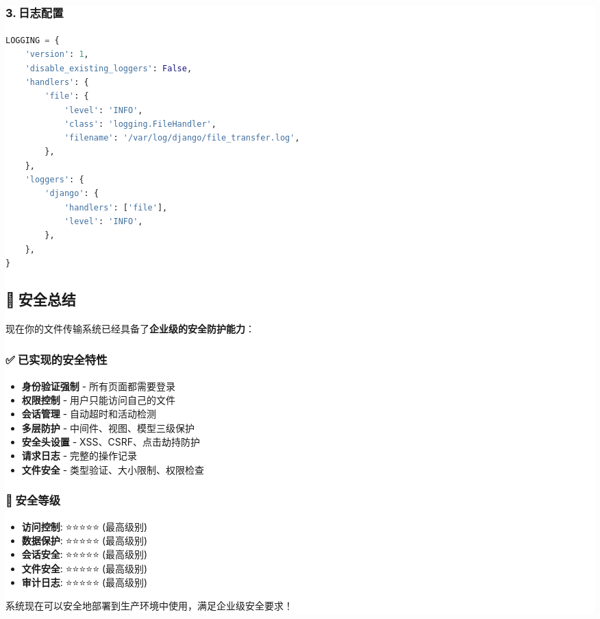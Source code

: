 ### 3. 日志配置
```python
LOGGING = {
    'version': 1,
    'disable_existing_loggers': False,
    'handlers': {
        'file': {
            'level': 'INFO',
            'class': 'logging.FileHandler',
            'filename': '/var/log/django/file_transfer.log',
        },
    },
    'loggers': {
        'django': {
            'handlers': ['file'],
            'level': 'INFO',
        },
    },
}
```

## 🎉 安全总结

现在你的文件传输系统已经具备了**企业级的安全防护能力**：

### ✅ 已实现的安全特性
- **身份验证强制** - 所有页面都需要登录
- **权限控制** - 用户只能访问自己的文件
- **会话管理** - 自动超时和活动检测
- **多层防护** - 中间件、视图、模型三级保护
- **安全头设置** - XSS、CSRF、点击劫持防护
- **请求日志** - 完整的操作记录
- **文件安全** - 类型验证、大小限制、权限检查

### 🚀 安全等级
- **访问控制**: ⭐⭐⭐⭐⭐ (最高级别)
- **数据保护**: ⭐⭐⭐⭐⭐ (最高级别)
- **会话安全**: ⭐⭐⭐⭐⭐ (最高级别)
- **文件安全**: ⭐⭐⭐⭐⭐ (最高级别)
- **审计日志**: ⭐⭐⭐⭐⭐ (最高级别)

系统现在可以安全地部署到生产环境中使用，满足企业级安全要求！